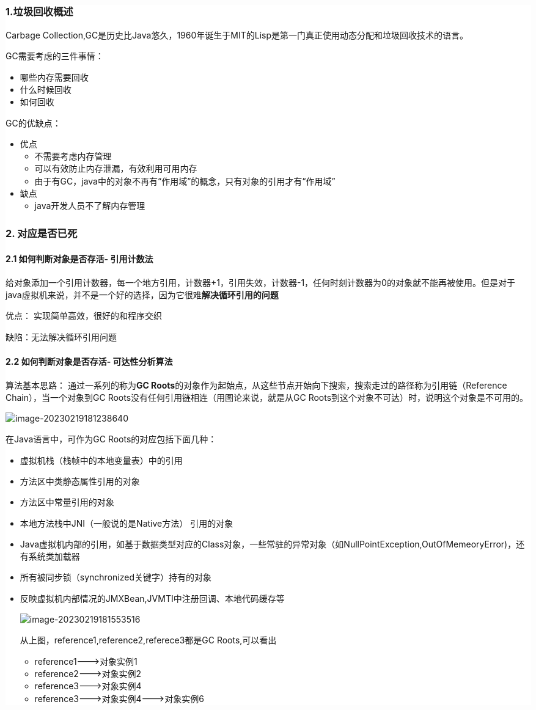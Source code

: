 ### 1.垃圾回收概述

Carbage Collection,GC是历史比Java悠久，1960年诞生于MIT的Lisp是第一门真正使用动态分配和垃圾回收技术的语言。

GC需要考虑的三件事情：

- 哪些内存需要回收
- 什么时候回收
- 如何回收

GC的优缺点：

- 优点
  - 不需要考虑内存管理
  - 可以有效防止内存泄漏，有效利用可用内存
  - 由于有GC，java中的对象不再有“作用域”的概念，只有对象的引用才有“作用域”
- 缺点
  - java开发人员不了解内存管理

### 2. 对应是否已死

#### 2.1 如何判断对象是否存活- 引用计数法

给对象添加一个引用计数器，每一个地方引用，计数器+1，引用失效，计数器-1，任何时刻计数器为0的对象就不能再被使用。但是对于java虚拟机来说，并不是一个好的选择，因为它很难**解决循环引用的问题**

优点： 实现简单高效，很好的和程序交织

缺陷：无法解决循环引用问题

#### 2.2 如何判断对象是否存活- 可达性分析算法

算法基本思路： 通过一系列的称为**GC Roots**的对象作为起始点，从这些节点开始向下搜索，搜索走过的路径称为引用链（Reference Chain），当一个对象到GC Roots没有任何引用链相连（用图论来说，就是从GC Roots到这个对象不可达）时，说明这个对象是不可用的。

![image-20230219181238640](https://lhf-note.oss-cn-hangzhou.aliyuncs.com/jvm/imgjvm-%E5%8F%AF%E8%BE%BE%E6%80%A7%E5%88%86%E6%9E%90%E7%AE%97%E6%B3%95%E6%A6%82%E5%BF%B5.png)

在Java语言中，可作为GC Roots的对应包括下面几种：

- 虚拟机栈（栈帧中的本地变量表）中的引用

- 方法区中类静态属性引用的对象

- 方法区中常量引用的对象

- 本地方法栈中JNI（一般说的是Native方法） 引用的对象

- Java虚拟机内部的引用，如基于数据类型对应的Class对象，一些常驻的异常对象（如NullPointException,OutOfMemeoryError)，还有系统类加载器

- 所有被同步锁（synchronized关键字）持有的对象

- 反映虚拟机内部情况的JMXBean,JVMTI中注册回调、本地代码缓存等

  ![image-20230219181553516](https://lhf-note.oss-cn-hangzhou.aliyuncs.com/jvm/imgjvm-javamemorymodel.png)

  从上图，reference1,reference2,referece3都是GC Roots,可以看出

  - reference1--->对象实例1
  - reference2--->对象实例2
  - reference3--->对象实例4
  - reference3--->对象实例4--->对象实例6
